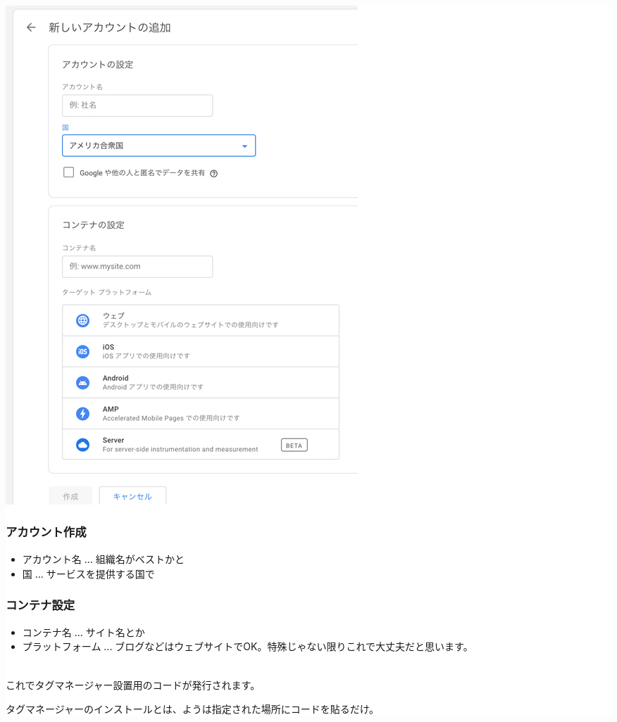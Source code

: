 ![タグマネージャーアカウント作成](./images/2021/06/entry474-1.jpg)

### アカウント作成

* アカウント名 ... 組織名がベストかと
* 国 ... サービスを提供する国で

### コンテナ設定
* コンテナ名 ... サイト名とか
* プラットフォーム ... ブログなどはウェブサイトでOK。特殊じゃない限りこれで大丈夫だと思います。

<br>これでタグマネージャー設置用のコードが発行されます。

タグマネージャーのインストールとは、ようは指定された場所にコードを貼るだけ。

